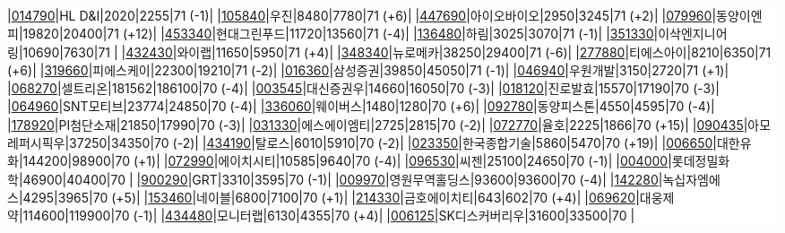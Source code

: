 |[014790](https://finance.daum.net/quotes/A014790)|HL D&I|2020|2255|71 (-1)|
|[105840](https://finance.daum.net/quotes/A105840)|우진|8480|7780|71 (+6)|
|[447690](https://finance.daum.net/quotes/A447690)|아이오바이오|2950|3245|71 (+2)|
|[079960](https://finance.daum.net/quotes/A079960)|동양이엔피|19820|20400|71 (+12)|
|[453340](https://finance.daum.net/quotes/A453340)|현대그린푸드|11720|13560|71 (-4)|
|[136480](https://finance.daum.net/quotes/A136480)|하림|3025|3070|71 (-1)|
|[351330](https://finance.daum.net/quotes/A351330)|이삭엔지니어링|10690|7630|71 |
|[432430](https://finance.daum.net/quotes/A432430)|와이랩|11650|5950|71 (+4)|
|[348340](https://finance.daum.net/quotes/A348340)|뉴로메카|38250|29400|71 (-6)|
|[277880](https://finance.daum.net/quotes/A277880)|티에스아이|8210|6350|71 (+6)|
|[319660](https://finance.daum.net/quotes/A319660)|피에스케이|22300|19210|71 (-2)|
|[016360](https://finance.daum.net/quotes/A016360)|삼성증권|39850|45050|71 (-1)|
|[046940](https://finance.daum.net/quotes/A046940)|우원개발|3150|2720|71 (+1)|
|[068270](https://finance.daum.net/quotes/A068270)|셀트리온|181562|186100|70 (-4)|
|[003545](https://finance.daum.net/quotes/A003545)|대신증권우|14660|16050|70 (-3)|
|[018120](https://finance.daum.net/quotes/A018120)|진로발효|15570|17190|70 (-3)|
|[064960](https://finance.daum.net/quotes/A064960)|SNT모티브|23774|24850|70 (-4)|
|[336060](https://finance.daum.net/quotes/A336060)|웨이버스|1480|1280|70 (+6)|
|[092780](https://finance.daum.net/quotes/A092780)|동양피스톤|4550|4595|70 (-4)|
|[178920](https://finance.daum.net/quotes/A178920)|PI첨단소재|21850|17990|70 (-3)|
|[031330](https://finance.daum.net/quotes/A031330)|에스에이엠티|2725|2815|70 (-2)|
|[072770](https://finance.daum.net/quotes/A072770)|율호|2225|1866|70 (+15)|
|[090435](https://finance.daum.net/quotes/A090435)|아모레퍼시픽우|37250|34350|70 (-2)|
|[434190](https://finance.daum.net/quotes/A434190)|탈로스|6010|5910|70 (-2)|
|[023350](https://finance.daum.net/quotes/A023350)|한국종합기술|5860|5470|70 (+19)|
|[006650](https://finance.daum.net/quotes/A006650)|대한유화|144200|98900|70 (+1)|
|[072990](https://finance.daum.net/quotes/A072990)|에이치시티|10585|9640|70 (-4)|
|[096530](https://finance.daum.net/quotes/A096530)|씨젠|25100|24650|70 (-1)|
|[004000](https://finance.daum.net/quotes/A004000)|롯데정밀화학|46900|40400|70 |
|[900290](https://finance.daum.net/quotes/A900290)|GRT|3310|3595|70 (-1)|
|[009970](https://finance.daum.net/quotes/A009970)|영원무역홀딩스|93600|93600|70 (-4)|
|[142280](https://finance.daum.net/quotes/A142280)|녹십자엠에스|4295|3965|70 (+5)|
|[153460](https://finance.daum.net/quotes/A153460)|네이블|6800|7100|70 (+1)|
|[214330](https://finance.daum.net/quotes/A214330)|금호에이치티|643|602|70 (+4)|
|[069620](https://finance.daum.net/quotes/A069620)|대웅제약|114600|119900|70 (-1)|
|[434480](https://finance.daum.net/quotes/A434480)|모니터랩|6130|4355|70 (+4)|
|[006125](https://finance.daum.net/quotes/A006125)|SK디스커버리우|31600|33500|70 |